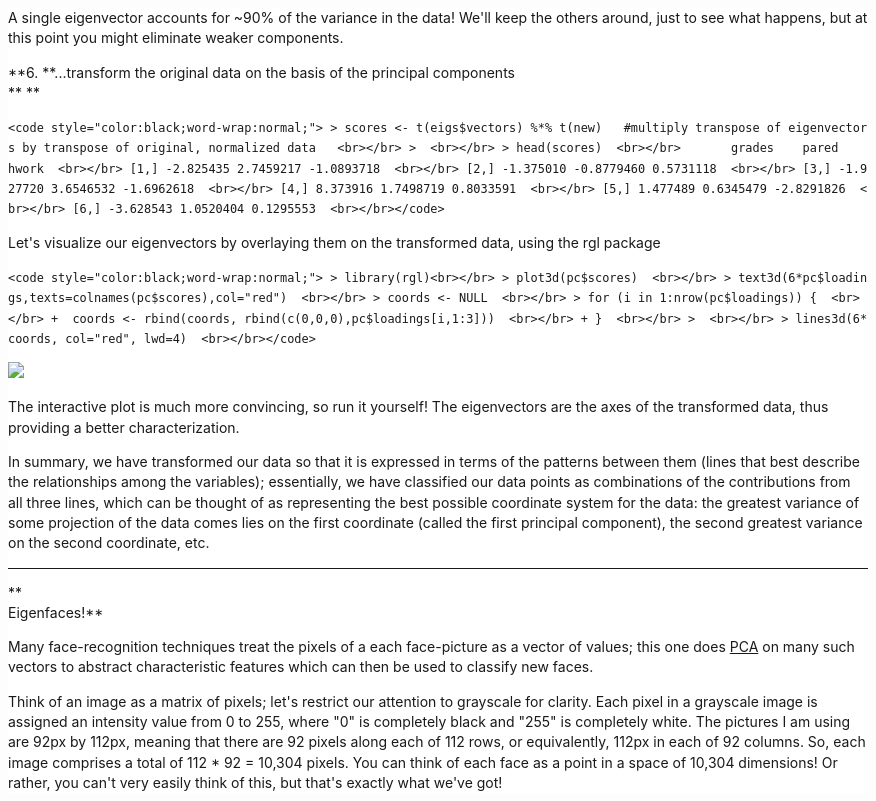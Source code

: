   
A single eigenvector accounts for ~90% of the variance in the data! We'll keep the others around, just to see what happens, but at this point you might eliminate weaker components.   
  
  
**6. **...transform the original data on the basis of the principal components  
** **  

    
    <code style="color:black;word-wrap:normal;"> > scores <- t(eigs$vectors) %*% t(new)   #multiply transpose of eigenvectors by transpose of original, normalized data   <br></br> >  <br></br> > head(scores)  <br></br>       grades    pared    hwork  <br></br> [1,] -2.825435 2.7459217 -1.0893718  <br></br> [2,] -1.375010 -0.8779460 0.5731118  <br></br> [3,] -1.927720 3.6546532 -1.6962618  <br></br> [4,] 8.373916 1.7498719 0.8033591  <br></br> [5,] 1.477489 0.6345479 -2.8291826  <br></br> [6,] -3.628543 1.0520404 0.1295553  <br></br></code>

  
  
  
Let's visualize our eigenvectors by overlaying them on the transformed data, using the rgl package  
  

    
    <code style="color:black;word-wrap:normal;"> > library(rgl)<br></br> > plot3d(pc$scores)  <br></br> > text3d(6*pc$loadings,texts=colnames(pc$scores),col="red")  <br></br> > coords <- NULL  <br></br> > for (i in 1:nrow(pc$loadings)) {  <br></br> +  coords <- rbind(coords, rbind(c(0,0,0),pc$loadings[i,1:3]))  <br></br> + }  <br></br> >  <br></br> > lines3d(6*coords, col="red", lwd=4)  <br></br></code>

  


[![](https://nrwoodward.files.wordpress.com/2014/02/463c2-screenshotfrom2014-02-15103129.png)](https://nrwoodward.files.wordpress.com/2014/02/463c2-screenshotfrom2014-02-15103129.png)

The interactive plot is much more convincing, so run it yourself! The eigenvectors are the axes of the transformed data, thus providing a better characterization.  
  
In summary, we have transformed our data so that it is expressed in terms of the patterns between them (lines that best describe the relationships among the variables); essentially, we have classified our data points as combinations of the contributions from all three lines, which can be thought of as representing the best possible coordinate system for the data: the greatest variance of some projection of the data comes lies on the first coordinate (called the first principal component), the second greatest variance on the second coordinate, etc.   
  
  
  


______________________________________________________

 **  
Eigenfaces!**  
  
Many face-recognition techniques treat the pixels of a each face-picture as a vector of values; this one does [PCA](pca) on many such vectors to abstract characteristic features which can then be used to classify new faces.  
  
Think of an image as a matrix of pixels; let's restrict our attention to grayscale for clarity. Each pixel in a grayscale image is assigned an intensity value from 0 to 255, where "0" is completely black and "255" is completely white. The pictures I am using are 92px by 112px, meaning that there are 92 pixels along each of 112 rows, or equivalently, 112px in each of 92 columns. So, each image comprises a total of 112 * 92 = 10,304 pixels. You can think of each face as a point in a space of 10,304 dimensions! Or rather, you can't very easily think of this, but that's exactly what we've got!  
  